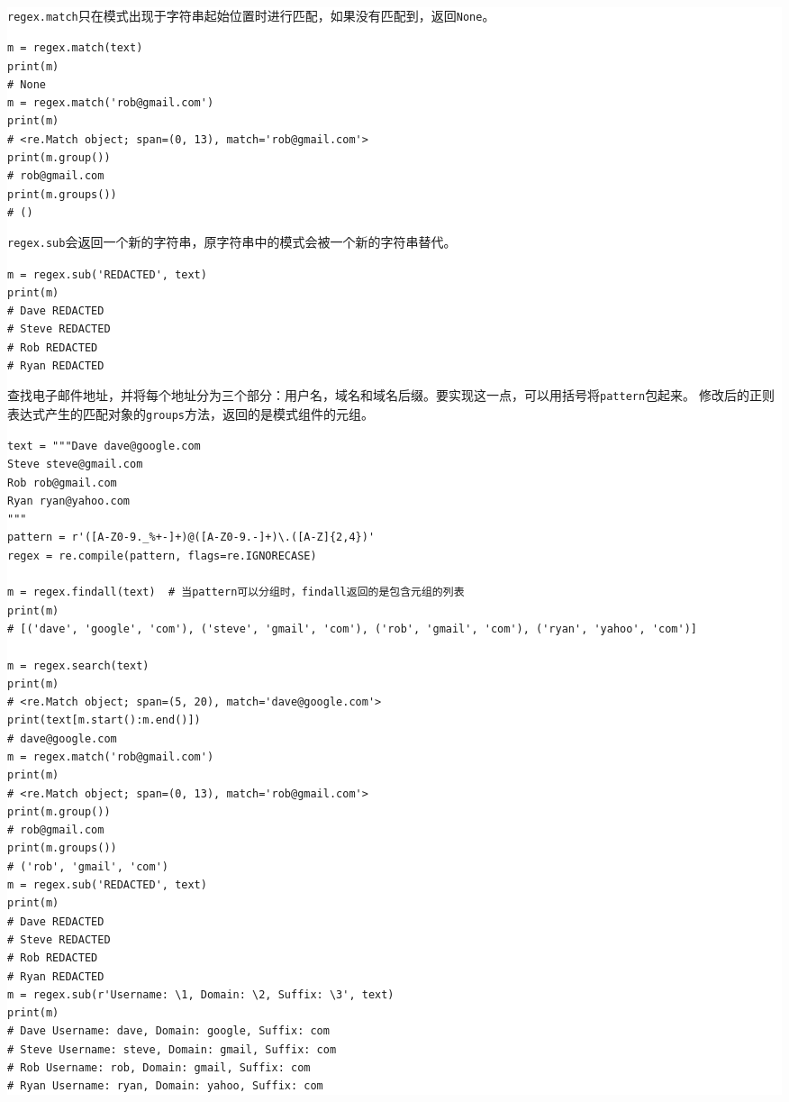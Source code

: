 `regex.match`只在模式出现于字符串起始位置时进行匹配，如果没有匹配到，返回`None`。
```
m = regex.match(text)
print(m)
# None
m = regex.match('rob@gmail.com')
print(m)
# <re.Match object; span=(0, 13), match='rob@gmail.com'>
print(m.group())
# rob@gmail.com
print(m.groups())
# ()
```

`regex.sub`会返回一个新的字符串，原字符串中的模式会被一个新的字符串替代。
```
m = regex.sub('REDACTED', text)
print(m)
# Dave REDACTED
# Steve REDACTED
# Rob REDACTED
# Ryan REDACTED
```

查找电子邮件地址，并将每个地址分为三个部分：用户名，域名和域名后缀。要实现这一点，可以用括号将`pattern`包起来。
修改后的正则表达式产生的匹配对象的`groups`方法，返回的是模式组件的元组。
```
text = """Dave dave@google.com
Steve steve@gmail.com
Rob rob@gmail.com
Ryan ryan@yahoo.com
"""
pattern = r'([A-Z0-9._%+-]+)@([A-Z0-9.-]+)\.([A-Z]{2,4})'
regex = re.compile(pattern, flags=re.IGNORECASE)

m = regex.findall(text)  # 当pattern可以分组时，findall返回的是包含元组的列表
print(m)
# [('dave', 'google', 'com'), ('steve', 'gmail', 'com'), ('rob', 'gmail', 'com'), ('ryan', 'yahoo', 'com')]

m = regex.search(text)
print(m)
# <re.Match object; span=(5, 20), match='dave@google.com'>
print(text[m.start():m.end()])
# dave@google.com
m = regex.match('rob@gmail.com')
print(m)
# <re.Match object; span=(0, 13), match='rob@gmail.com'>
print(m.group())
# rob@gmail.com
print(m.groups())
# ('rob', 'gmail', 'com')
m = regex.sub('REDACTED', text)
print(m)
# Dave REDACTED
# Steve REDACTED
# Rob REDACTED
# Ryan REDACTED
m = regex.sub(r'Username: \1, Domain: \2, Suffix: \3', text)
print(m)
# Dave Username: dave, Domain: google, Suffix: com
# Steve Username: steve, Domain: gmail, Suffix: com
# Rob Username: rob, Domain: gmail, Suffix: com
# Ryan Username: ryan, Domain: yahoo, Suffix: com
```
